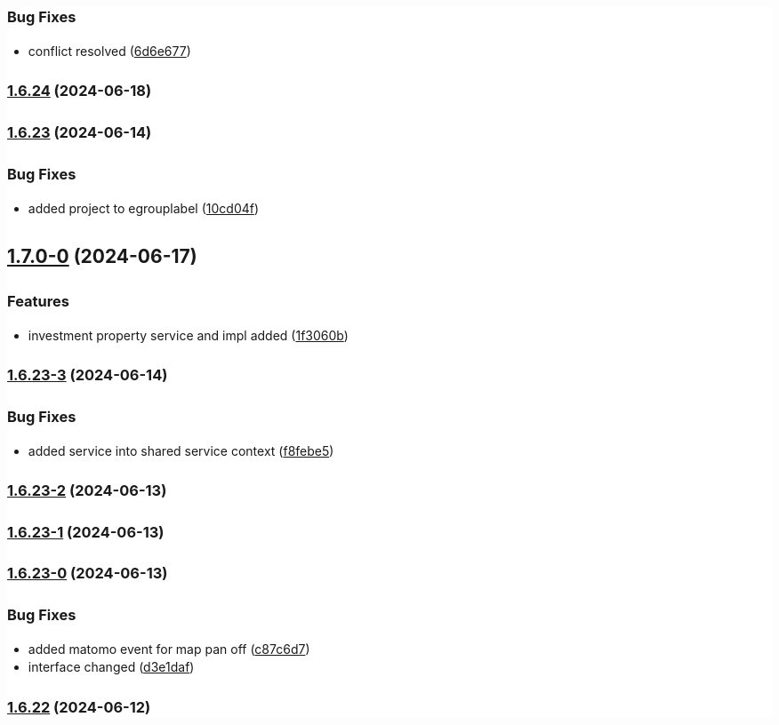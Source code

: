 ### Bug Fixes

-   conflict resolved ([6d6e677](https://github.com/realestateview/avesta-ui-core/commit/6d6e6770e5ca2489d590341682142297940466fa))

### [1.6.24](https://github.com/realestateview/avesta-ui-core/compare/v1.6.23...v1.6.24) (2024-06-18)

### [1.6.23](https://github.com/realestateview/avesta-ui-core/compare/v1.6.22...v1.6.23) (2024-06-14)

### Bug Fixes

-   added project to egrouplabel ([10cd04f](https://github.com/realestateview/avesta-ui-core/commit/10cd04f8f0f307ac8921a6b533da03e5295ede2e))

## [1.7.0-0](https://github.com/realestateview/avesta-ui-core/compare/v1.6.23-3...v1.7.0-0) (2024-06-17)

### Features

-   investment property service and impl added ([1f3060b](https://github.com/realestateview/avesta-ui-core/commit/1f3060be265c2d37ce996c8a66aab98003e27691))

### [1.6.23-3](https://github.com/realestateview/avesta-ui-core/compare/v1.6.23-2...v1.6.23-3) (2024-06-14)

### Bug Fixes

-   added service into shared service context ([f8febe5](https://github.com/realestateview/avesta-ui-core/commit/f8febe5d7aea42a6d16133434a475d66df4e4ec2))

### [1.6.23-2](https://github.com/realestateview/avesta-ui-core/compare/v1.6.23-1...v1.6.23-2) (2024-06-13)

### [1.6.23-1](https://github.com/realestateview/avesta-ui-core/compare/v1.6.23-0...v1.6.23-1) (2024-06-13)

### [1.6.23-0](https://github.com/realestateview/avesta-ui-core/compare/v1.6.22...v1.6.23-0) (2024-06-13)

### Bug Fixes

-   added matomo event for map pan off ([c87c6d7](https://github.com/realestateview/avesta-ui-core/commit/c87c6d7ef6a7b64043f415c0b2d9957cc920babd))
-   interface changed ([d3e1daf](https://github.com/realestateview/avesta-ui-core/commit/d3e1daf01f7978b5aa8855deb24a4cac4cfa1c72))

### [1.6.22](https://github.com/realestateview/avesta-ui-core/compare/v1.6.21...v1.6.22) (2024-06-12)
